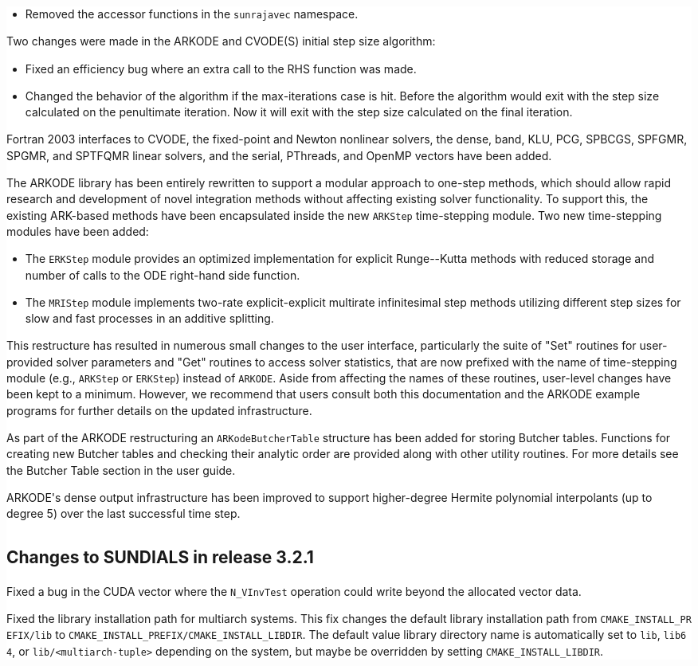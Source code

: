 * Removed the accessor functions in the `sunrajavec` namespace.

Two changes were made in the ARKODE and CVODE(S) initial step size algorithm:

* Fixed an efficiency bug where an extra call to the RHS function was made.

* Changed the behavior of the algorithm if the max-iterations case is hit.
  Before the algorithm would exit with the step size calculated on the
  penultimate iteration. Now it will exit with the step size calculated
  on the final iteration.

Fortran 2003 interfaces to CVODE, the fixed-point and Newton nonlinear solvers,
the dense, band, KLU, PCG, SPBCGS, SPFGMR, SPGMR, and SPTFQMR linear solvers,
and the serial, PThreads, and OpenMP vectors have been added.

The ARKODE library has been entirely rewritten to support a modular approach to
one-step methods, which should allow rapid research and development of novel
integration methods without affecting existing solver functionality. To support
this, the existing ARK-based methods have been encapsulated inside the new
`ARKStep` time-stepping module. Two new time-stepping modules have been added:

* The `ERKStep` module provides an optimized implementation for explicit
  Runge--Kutta methods with reduced storage and number of calls to the ODE
  right-hand side function.

* The `MRIStep` module implements two-rate explicit-explicit multirate
  infinitesimal step methods utilizing different step sizes for slow and fast
  processes in an additive splitting.

This restructure has resulted in numerous small changes to the user interface,
particularly the suite of "Set" routines for user-provided solver parameters and
"Get" routines to access solver statistics, that are now prefixed with the name
of time-stepping module (e.g., `ARKStep` or `ERKStep`) instead of
`ARKODE`. Aside from affecting the names of these routines, user-level changes
have been kept to a minimum. However, we recommend that users consult both this
documentation and the ARKODE example programs for further details on the updated
infrastructure.

As part of the ARKODE restructuring an `ARKodeButcherTable` structure
has been added for storing Butcher tables. Functions for creating new Butcher
tables and checking their analytic order are provided along with other utility
routines. For more details see the Butcher Table section in the user guide.

ARKODE's dense output infrastructure has been improved to support higher-degree
Hermite polynomial interpolants (up to degree 5) over the last successful time
step.

## Changes to SUNDIALS in release 3.2.1

Fixed a bug in the CUDA vector where the `N_VInvTest` operation could write
beyond the allocated vector data.

Fixed the library installation path for multiarch systems. This fix changes the
default library installation path from `CMAKE_INSTALL_PREFIX/lib` to
`CMAKE_INSTALL_PREFIX/CMAKE_INSTALL_LIBDIR`. The default value library directory
name is automatically set to `lib`, `lib64`, or `lib/<multiarch-tuple>`
depending on the system, but maybe be overridden by setting
`CMAKE_INSTALL_LIBDIR`.
